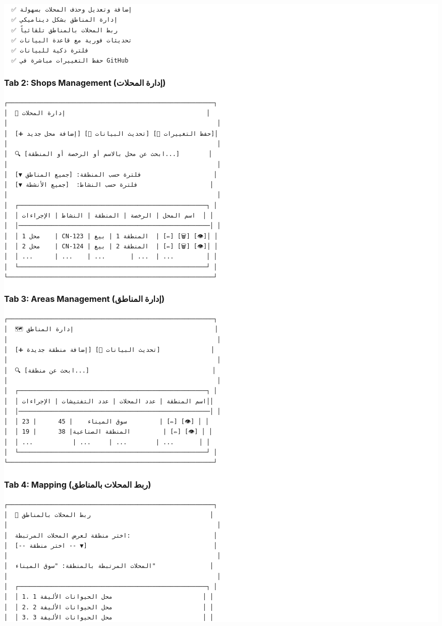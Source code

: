 ```
  ✅ إضافة وتعديل وحذف المحلات بسهولة
  ✅ إدارة المناطق بشكل ديناميكي
  ✅ ربط المحلات بالمناطق تلقائياً
  ✅ تحديثات فورية مع قاعدة البيانات
  ✅ فلترة ذكية للبيانات
  ✅ حفظ التغييرات مباشرة في GitHub
```

### Tab 2: Shops Management (إدارة المحلات)
```
┌─────────────────────────────────────────────────────────┐
│  🏪 إدارة المحلات                                       │
│                                                          │
│  [➕ إضافة محل جديد] [🔄 تحديث البيانات] [💾 حفظ التغييرات]│
│                                                          │
│  🔍 [ابحث عن محل بالاسم أو الرخصة أو المنطقة...]        │
│                                                          │
│  فلترة حسب المنطقة: [جميع المناطق ▼]                    │
│  فلترة حسب النشاط:  [جميع الأنشطة ▼]                    │
│                                                          │
│  ┌────────────────────────────────────────────────────┐ │
│  │ اسم المحل | الرخصة | المنطقة | النشاط | الإجراءات  │ │
│  │─────────────────────────────────────────────────────│ │
│  │ محل 1    | CN-123 | المنطقة 1 | بيع  | [✏️] [🗑️] [👁️]│ │
│  │ محل 2    | CN-124 | المنطقة 2 | بيع  | [✏️] [🗑️] [👁️]│ │
│  │ ...      | ...    | ...       | ...  | ...         │ │
│  └────────────────────────────────────────────────────┘ │
└─────────────────────────────────────────────────────────┘
```

### Tab 3: Areas Management (إدارة المناطق)
```
┌─────────────────────────────────────────────────────────┐
│  🗺️ إدارة المناطق                                       │
│                                                          │
│  [➕ إضافة منطقة جديدة] [🔄 تحديث البيانات]              │
│                                                          │
│  🔍 [ابحث عن منطقة...]                                  │
│                                                          │
│  ┌────────────────────────────────────────────────────┐ │
│  │ اسم المنطقة | عدد المحلات | عدد التفتيشات | الإجراءات││
│  │─────────────────────────────────────────────────────│ │
│  │ سوق الميناء    | 45      | 23         | [✏️] [👁️] │ │
│  │ المنطقة الصناعية| 38      | 19         | [✏️] [👁️] │ │
│  │ ...           | ...     | ...        | ...       │ │
│  └────────────────────────────────────────────────────┘ │
└─────────────────────────────────────────────────────────┘
```

### Tab 4: Mapping (ربط المحلات بالمناطق)
```
┌─────────────────────────────────────────────────────────┐
│  🔗 ربط المحلات بالمناطق                                 │
│                                                          │
│  اختر منطقة لعرض المحلات المرتبطة:                       │
│  [-- اختر منطقة -- ▼]                                   │
│                                                          │
│  المحلات المرتبطة بالمنطقة: "سوق الميناء"               │
│                                                          │
│  ┌────────────────────────────────────────────────────┐ │
│  │ 1. محل الحيوانات الأليفة 1                         │ │
│  │ 2. محل الحيوانات الأليفة 2                         │ │
│  │ 3. محل الحيوانات الأليفة 3                         │ │
```